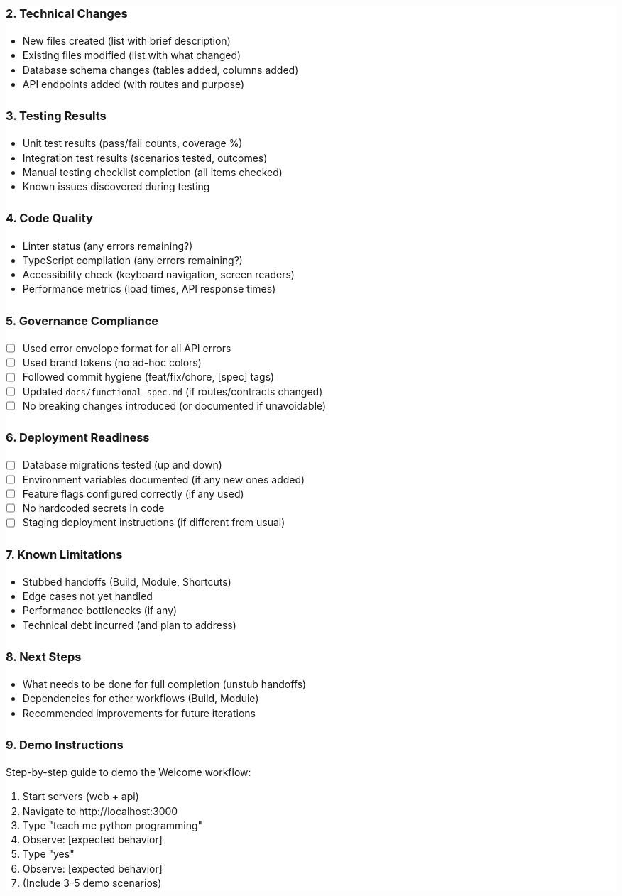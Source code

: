 ### 2. Technical Changes
- New files created (list with brief description)
- Existing files modified (list with what changed)
- Database schema changes (tables added, columns added)
- API endpoints added (with routes and purpose)

### 3. Testing Results
- Unit test results (pass/fail counts, coverage %)
- Integration test results (scenarios tested, outcomes)
- Manual testing checklist completion (all items checked)
- Known issues discovered during testing

### 4. Code Quality
- Linter status (any errors remaining?)
- TypeScript compilation (any errors remaining?)
- Accessibility check (keyboard navigation, screen readers)
- Performance metrics (load times, API response times)

### 5. Governance Compliance
- [ ] Used error envelope format for all API errors
- [ ] Used brand tokens (no ad-hoc colors)
- [ ] Followed commit hygiene (feat/fix/chore, [spec] tags)
- [ ] Updated `docs/functional-spec.md` (if routes/contracts changed)
- [ ] No breaking changes introduced (or documented if unavoidable)

### 6. Deployment Readiness
- [ ] Database migrations tested (up and down)
- [ ] Environment variables documented (if any new ones added)
- [ ] Feature flags configured correctly (if any used)
- [ ] No hardcoded secrets in code
- [ ] Staging deployment instructions (if different from usual)

### 7. Known Limitations
- Stubbed handoffs (Build, Module, Shortcuts)
- Edge cases not yet handled
- Performance bottlenecks (if any)
- Technical debt incurred (and plan to address)

### 8. Next Steps
- What needs to be done for full completion (unstub handoffs)
- Dependencies for other workflows (Build, Module)
- Recommended improvements for future iterations

### 9. Demo Instructions
Step-by-step guide to demo the Welcome workflow:
1. Start servers (web + api)
2. Navigate to http://localhost:3000
3. Type "teach me python programming"
4. Observe: [expected behavior]
5. Type "yes"
6. Observe: [expected behavior]
7. (Include 3-5 demo scenarios)
